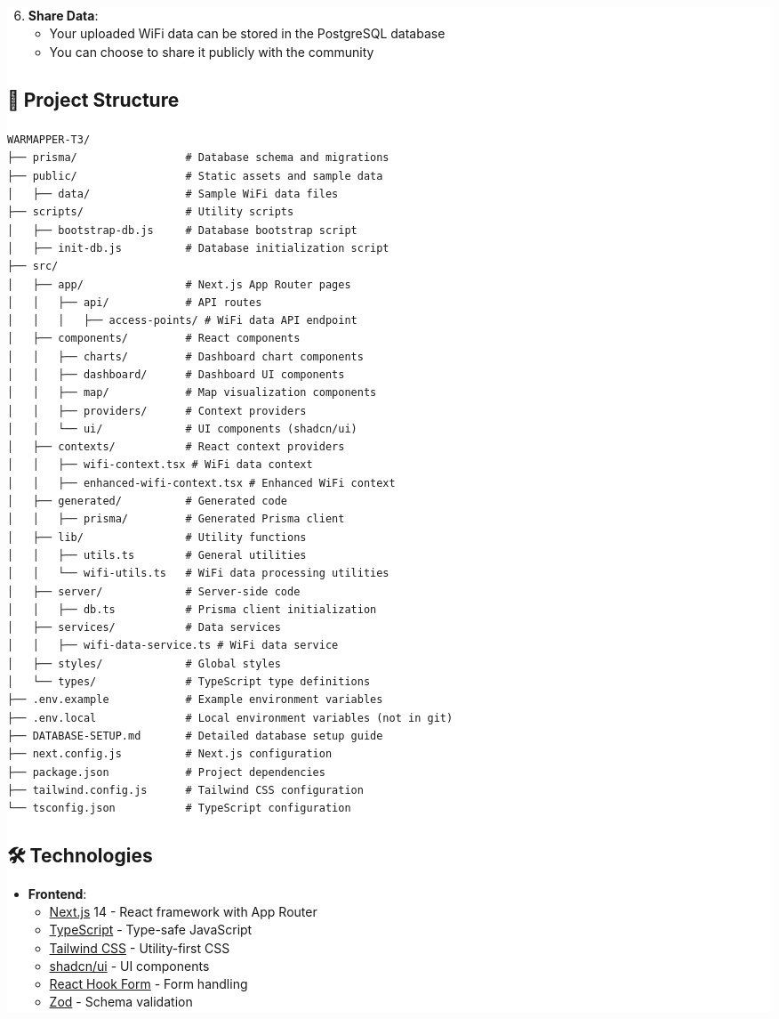 6. **Share Data**:
   - Your uploaded WiFi data can be stored in the PostgreSQL database
   - You can choose to share it publicly with the community

## 📁 Project Structure

```
WARMAPPER-T3/
├── prisma/                 # Database schema and migrations
├── public/                 # Static assets and sample data
│   ├── data/               # Sample WiFi data files
├── scripts/                # Utility scripts
│   ├── bootstrap-db.js     # Database bootstrap script
│   ├── init-db.js          # Database initialization script
├── src/
│   ├── app/                # Next.js App Router pages
│   │   ├── api/            # API routes
│   │   │   ├── access-points/ # WiFi data API endpoint
│   ├── components/         # React components
│   │   ├── charts/         # Dashboard chart components
│   │   ├── dashboard/      # Dashboard UI components
│   │   ├── map/            # Map visualization components
│   │   ├── providers/      # Context providers
│   │   └── ui/             # UI components (shadcn/ui)
│   ├── contexts/           # React context providers
│   │   ├── wifi-context.tsx # WiFi data context
│   │   ├── enhanced-wifi-context.tsx # Enhanced WiFi context
│   ├── generated/          # Generated code
│   │   ├── prisma/         # Generated Prisma client
│   ├── lib/                # Utility functions
│   │   ├── utils.ts        # General utilities
│   │   └── wifi-utils.ts   # WiFi data processing utilities
│   ├── server/             # Server-side code
│   │   ├── db.ts           # Prisma client initialization
│   ├── services/           # Data services
│   │   ├── wifi-data-service.ts # WiFi data service
│   ├── styles/             # Global styles
│   └── types/              # TypeScript type definitions
├── .env.example            # Example environment variables
├── .env.local              # Local environment variables (not in git)
├── DATABASE-SETUP.md       # Detailed database setup guide
├── next.config.js          # Next.js configuration
├── package.json            # Project dependencies
├── tailwind.config.js      # Tailwind CSS configuration
└── tsconfig.json           # TypeScript configuration
```

## 🛠️ Technologies

- **Frontend**:
  - [Next.js](https://nextjs.org/) 14 - React framework with App Router
  - [TypeScript](https://www.typescriptlang.org/) - Type-safe JavaScript
  - [Tailwind CSS](https://tailwindcss.com/) - Utility-first CSS
  - [shadcn/ui](https://ui.shadcn.com/) - UI components
  - [React Hook Form](https://react-hook-form.com/) - Form handling
  - [Zod](https://zod.dev/) - Schema validation
